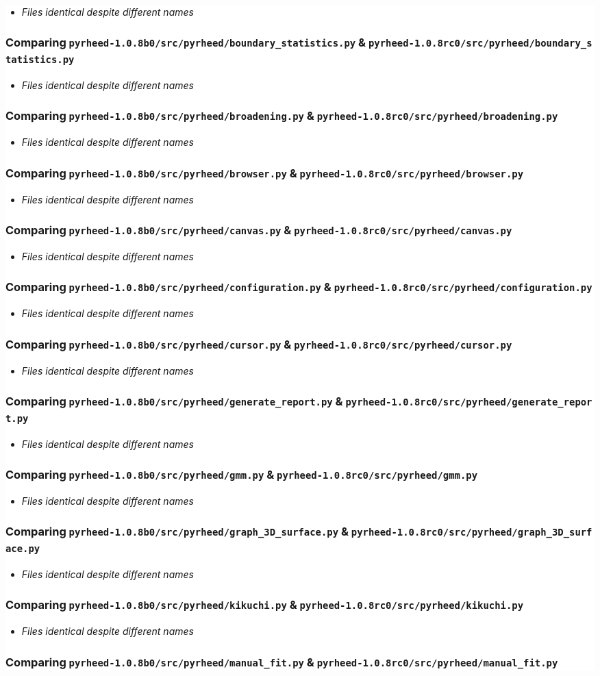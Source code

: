  * *Files identical despite different names*

### Comparing `pyrheed-1.0.8b0/src/pyrheed/boundary_statistics.py` & `pyrheed-1.0.8rc0/src/pyrheed/boundary_statistics.py`

 * *Files identical despite different names*

### Comparing `pyrheed-1.0.8b0/src/pyrheed/broadening.py` & `pyrheed-1.0.8rc0/src/pyrheed/broadening.py`

 * *Files identical despite different names*

### Comparing `pyrheed-1.0.8b0/src/pyrheed/browser.py` & `pyrheed-1.0.8rc0/src/pyrheed/browser.py`

 * *Files identical despite different names*

### Comparing `pyrheed-1.0.8b0/src/pyrheed/canvas.py` & `pyrheed-1.0.8rc0/src/pyrheed/canvas.py`

 * *Files identical despite different names*

### Comparing `pyrheed-1.0.8b0/src/pyrheed/configuration.py` & `pyrheed-1.0.8rc0/src/pyrheed/configuration.py`

 * *Files identical despite different names*

### Comparing `pyrheed-1.0.8b0/src/pyrheed/cursor.py` & `pyrheed-1.0.8rc0/src/pyrheed/cursor.py`

 * *Files identical despite different names*

### Comparing `pyrheed-1.0.8b0/src/pyrheed/generate_report.py` & `pyrheed-1.0.8rc0/src/pyrheed/generate_report.py`

 * *Files identical despite different names*

### Comparing `pyrheed-1.0.8b0/src/pyrheed/gmm.py` & `pyrheed-1.0.8rc0/src/pyrheed/gmm.py`

 * *Files identical despite different names*

### Comparing `pyrheed-1.0.8b0/src/pyrheed/graph_3D_surface.py` & `pyrheed-1.0.8rc0/src/pyrheed/graph_3D_surface.py`

 * *Files identical despite different names*

### Comparing `pyrheed-1.0.8b0/src/pyrheed/kikuchi.py` & `pyrheed-1.0.8rc0/src/pyrheed/kikuchi.py`

 * *Files identical despite different names*

### Comparing `pyrheed-1.0.8b0/src/pyrheed/manual_fit.py` & `pyrheed-1.0.8rc0/src/pyrheed/manual_fit.py`
